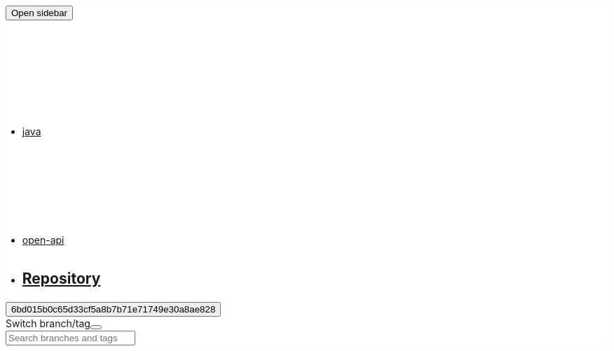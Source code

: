 <div class="content-wrapper">

<div class="mobile-overlay"></div>
<div class="alert-wrapper">


<nav class="breadcrumbs container-fluid container-limited" role="navigation">
<div class="breadcrumbs-container">
<button name="button" type="button" class="toggle-mobile-nav"><span class="sr-only">Open sidebar</span>
<i aria-hidden="true" data-hidden="true" class="fa fa-bars"></i>
</button><div class="breadcrumbs-links js-title-container">
<ul class="list-unstyled breadcrumbs-list js-breadcrumbs-list">
<li><a class="group-path breadcrumb-item-text js-breadcrumb-item-text " href="/java">java</a><svg class="s8 breadcrumbs-list-angle"><use xlink:href="/assets/icons-2666da8eb968ba69467c0369d020bf011a5d0b1bd253ba0dbcc43bd0ccbd0dcb.svg#angle-right"></use></svg></li> <li><a href="/java/open-api"><span class="breadcrumb-item-text js-breadcrumb-item-text">open-api</span></a><svg class="s8 breadcrumbs-list-angle"><use xlink:href="/assets/icons-2666da8eb968ba69467c0369d020bf011a5d0b1bd253ba0dbcc43bd0ccbd0dcb.svg#angle-right"></use></svg></li>

<li>
<h2 class="breadcrumbs-sub-title"><a href="/java/open-api/blob/6bd015b0c65d33cf5a8b7b71e71749e30a8ae828/open-api_en.md">Repository</a></h2>
</li>
</ul>
</div>

</div>
</nav>

<div class="flash-container flash-container-page">
</div>

</div>
<div class=" ">
<div class="content" id="content-body">
<div class="container-fluid container-limited">

<div class="tree-holder" id="tree-holder">
<div class="nav-block">
<div class="tree-ref-container">
<div class="tree-ref-holder">
<form class="project-refs-form" action="/java/open-api/refs/switch" accept-charset="UTF-8" method="get"><input name="utf8" type="hidden" value="&#x2713;" /><input type="hidden" name="destination" id="destination" value="blob" />
<input type="hidden" name="path" id="path" value="open-api_en.md" />
<div class="dropdown">
<button class="dropdown-menu-toggle js-project-refs-dropdown" type="button" data-toggle="dropdown" data-selected="6bd015b0c65d33cf5a8b7b71e71749e30a8ae828" data-ref="6bd015b0c65d33cf5a8b7b71e71749e30a8ae828" data-refs-url="/java/open-api/refs?sort=updated_desc" data-field-name="ref" data-submit-form-on-click="true" data-visit="true"><span class="dropdown-toggle-text ">6bd015b0c65d33cf5a8b7b71e71749e30a8ae828</span><i aria-hidden="true" data-hidden="true" class="fa fa-chevron-down"></i></button>
<div class="dropdown-menu dropdown-menu-paging dropdown-menu-selectable git-revision-dropdown">
<div class="dropdown-page-one">
<div class="dropdown-title"><span>Switch branch/tag</span><button class="dropdown-title-button dropdown-menu-close" aria-label="Close" type="button"><i aria-hidden="true" data-hidden="true" class="fa fa-times dropdown-menu-close-icon"></i></button></div>
<div class="dropdown-input"><input type="search" id="" class="dropdown-input-field" placeholder="Search branches and tags" autocomplete="off" /><i aria-hidden="true" data-hidden="true" class="fa fa-search dropdown-input-search"></i><i role="button" aria-hidden="true" data-hidden="true" class="fa fa-times dropdown-input-clear js-dropdown-input-clear"></i></div>
<div class="dropdown-content"></div>
<div class="dropdown-loading"><i aria-hidden="true" data-hidden="true" class="fa fa-spinner fa-spin"></i></div>
</div>
</div>
</div>